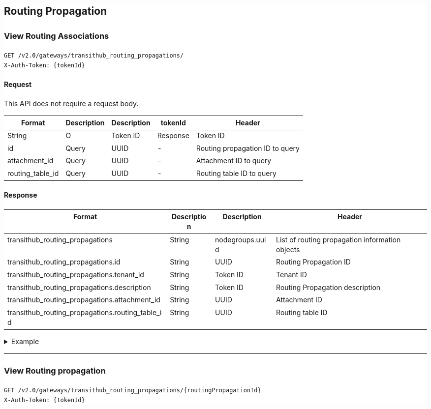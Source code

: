 








## Routing Propagation

### View Routing Associations

```
GET /v2.0/gateways/transithub_routing_propagations/
X-Auth-Token: {tokenId}
```

#### Request
This API does not require a request body.

| Format | Description | Description | tokenId | Header |
|---|---|---|---|---|
| String | O | Token ID | Response | Token ID |
| id | Query | UUID | - | Routing propagation ID to query |
| attachment_id | Query | UUID | - | Attachment ID to query |
| routing_table_id | Query | UUID | - | Routing table ID to query |



#### Response

| Format | Description | Description | Header |
|---|---|---|---|
| transithub_routing_propagations | String | nodegroups.uuid | List of routing propagation information objects |
| transithub_routing_propagations.id | String | UUID | Routing Propagation ID |
| transithub_routing_propagations.tenant_id | String | Token ID | Tenant ID |
| transithub_routing_propagations.description | String | Token ID | Routing Propagation description |
| transithub_routing_propagations.attachment_id | String | UUID | Attachment ID |
| transithub_routing_propagations.routing_table_id | String | UUID | Routing table ID |

<details><summary>Example</summary></details>

---
### View Routing propagation

```
GET /v2.0/gateways/transithub_routing_propagations/{routingPropagationId}
X-Auth-Token: {tokenId}
```
